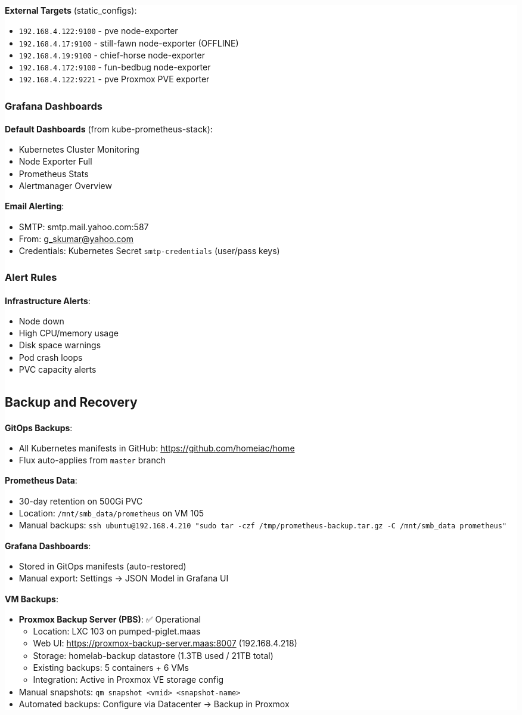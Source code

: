 **External Targets** (static_configs):
- `192.168.4.122:9100` - pve node-exporter
- `192.168.4.17:9100` - still-fawn node-exporter (OFFLINE)
- `192.168.4.19:9100` - chief-horse node-exporter
- `192.168.4.172:9100` - fun-bedbug node-exporter
- `192.168.4.122:9221` - pve Proxmox PVE exporter

### Grafana Dashboards

**Default Dashboards** (from kube-prometheus-stack):
- Kubernetes Cluster Monitoring
- Node Exporter Full
- Prometheus Stats
- Alertmanager Overview

**Email Alerting**:
- SMTP: smtp.mail.yahoo.com:587
- From: g_skumar@yahoo.com
- Credentials: Kubernetes Secret `smtp-credentials` (user/pass keys)

### Alert Rules

**Infrastructure Alerts**:
- Node down
- High CPU/memory usage
- Disk space warnings
- Pod crash loops
- PVC capacity alerts

## Backup and Recovery

**GitOps Backups**:
- All Kubernetes manifests in GitHub: https://github.com/homeiac/home
- Flux auto-applies from `master` branch

**Prometheus Data**:
- 30-day retention on 500Gi PVC
- Location: `/mnt/smb_data/prometheus` on VM 105
- Manual backups: `ssh ubuntu@192.168.4.210 "sudo tar -czf /tmp/prometheus-backup.tar.gz -C /mnt/smb_data prometheus"`

**Grafana Dashboards**:
- Stored in GitOps manifests (auto-restored)
- Manual export: Settings → JSON Model in Grafana UI

**VM Backups**:
- **Proxmox Backup Server (PBS)**: ✅ Operational
  - Location: LXC 103 on pumped-piglet.maas
  - Web UI: https://proxmox-backup-server.maas:8007 (192.168.4.218)
  - Storage: homelab-backup datastore (1.3TB used / 21TB total)
  - Existing backups: 5 containers + 6 VMs
  - Integration: Active in Proxmox VE storage config
- Manual snapshots: `qm snapshot <vmid> <snapshot-name>`
- Automated backups: Configure via Datacenter → Backup in Proxmox
